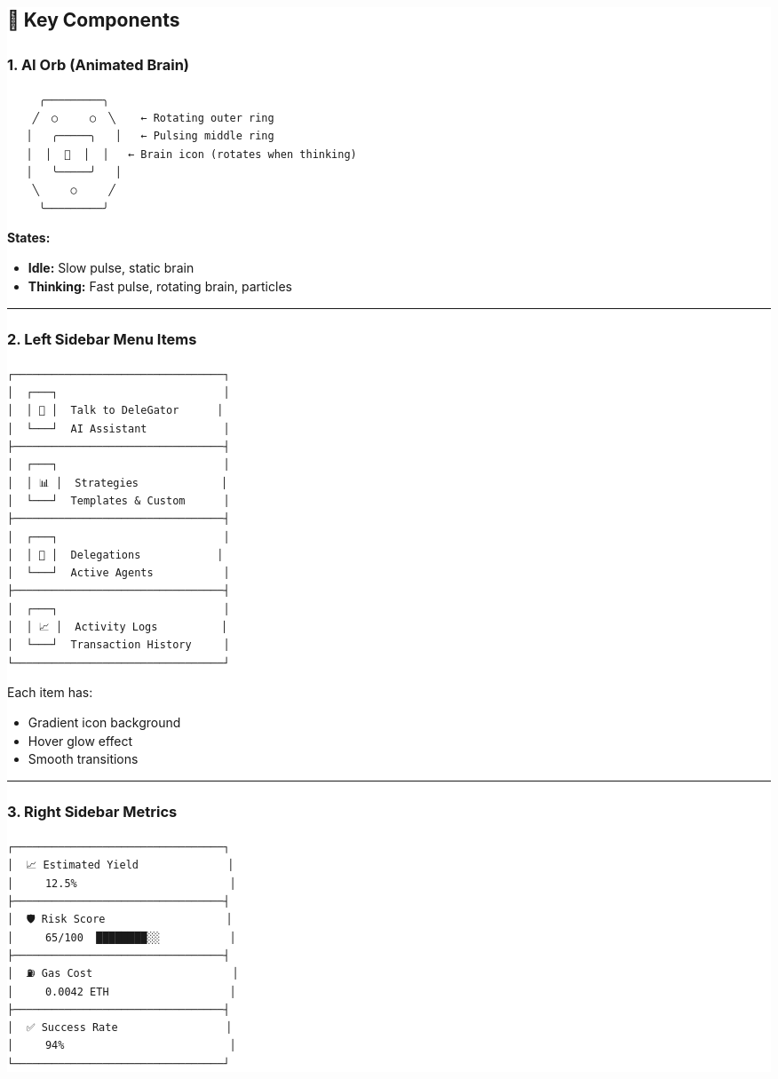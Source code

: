
## 🧩 Key Components

### 1. **AI Orb** (Animated Brain)
```
     ╭─────────╮
    ╱  ○     ○  ╲    ← Rotating outer ring
   │   ╭─────╮   │   ← Pulsing middle ring
   │  │  🧠  │  │   ← Brain icon (rotates when thinking)
   │   ╰─────╯   │
    ╲     ○     ╱
     ╰─────────╯
```

**States:**
- **Idle:** Slow pulse, static brain
- **Thinking:** Fast pulse, rotating brain, particles

---

### 2. **Left Sidebar Menu Items**

```
┌─────────────────────────────────┐
│  ┌───┐                          │
│  │ 💬 │  Talk to DeleGator      │
│  └───┘  AI Assistant            │
├─────────────────────────────────┤
│  ┌───┐                          │
│  │ 📊 │  Strategies             │
│  └───┘  Templates & Custom      │
├─────────────────────────────────┤
│  ┌───┐                          │
│  │ 👥 │  Delegations            │
│  └───┘  Active Agents           │
├─────────────────────────────────┤
│  ┌───┐                          │
│  │ 📈 │  Activity Logs          │
│  └───┘  Transaction History     │
└─────────────────────────────────┘
```

Each item has:
- Gradient icon background
- Hover glow effect
- Smooth transitions

---

### 3. **Right Sidebar Metrics**

```
┌─────────────────────────────────┐
│  📈 Estimated Yield              │
│     12.5%                        │
├─────────────────────────────────┤
│  🛡️ Risk Score                   │
│     65/100  ████████░░           │
├─────────────────────────────────┤
│  ⛽ Gas Cost                      │
│     0.0042 ETH                   │
├─────────────────────────────────┤
│  ✅ Success Rate                 │
│     94%                          │
└─────────────────────────────────┘
```